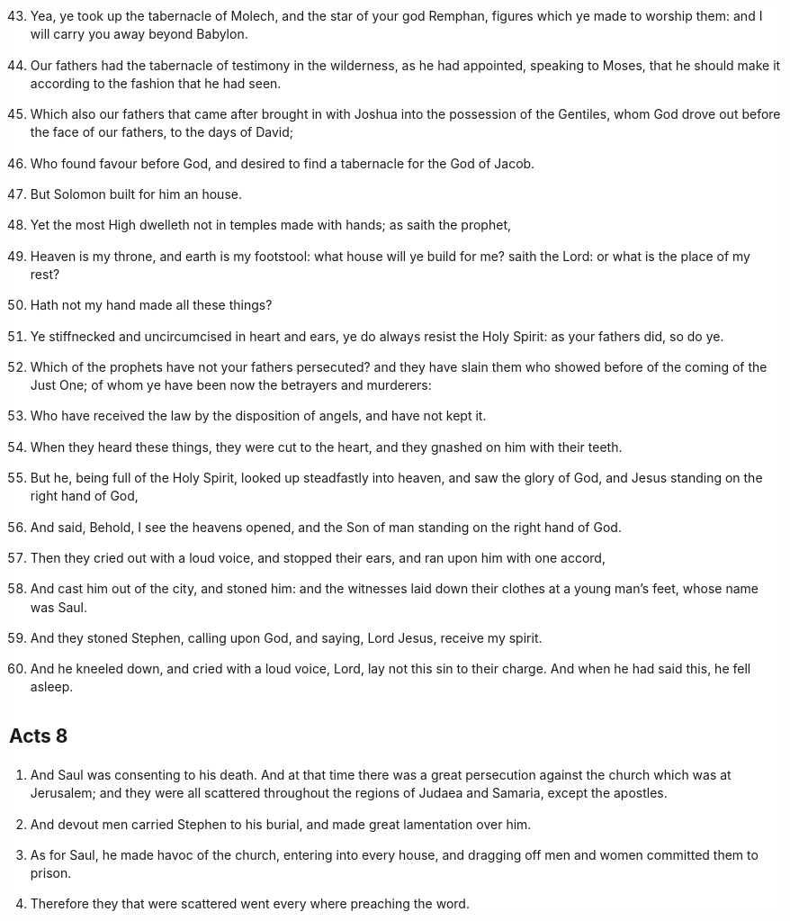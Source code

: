 43. Yea, ye took up the tabernacle of Molech, and the star of your god Remphan, figures which ye made to worship them: and I will carry you away beyond Babylon.

44. Our fathers had the tabernacle of testimony in the wilderness, as he had appointed, speaking to Moses, that he should make it according to the fashion that he had seen. 

45. Which also our fathers that came after brought in with Joshua into the possession of the Gentiles, whom God drove out before the face of our fathers, to the days of David; 

46. Who found favour before God, and desired to find a tabernacle for the God of Jacob.

47. But Solomon built for him an house.

48. Yet the most High dwelleth not in temples made with hands; as saith the prophet,

49. Heaven is my throne, and earth is my footstool: what house will ye build for me? saith the Lord: or what is the place of my rest?

50. Hath not my hand made all these things?

51. Ye stiffnecked and uncircumcised in heart and ears, ye do always resist the Holy Spirit: as your fathers did, so do ye.

52. Which of the prophets have not your fathers persecuted? and they have slain them who showed before of the coming of the Just One; of whom ye have been now the betrayers and murderers:

53. Who have received the law by the disposition of angels, and have not kept it.

54. When they heard these things, they were cut to the heart, and they gnashed on him with their teeth.

55. But he, being full of the Holy Spirit, looked up steadfastly into heaven, and saw the glory of God, and Jesus standing on the right hand of God,

56. And said, Behold, I see the heavens opened, and the Son of man standing on the right hand of God.

57. Then they cried out with a loud voice, and stopped their ears, and ran upon him with one accord,

58. And cast him out of the city, and stoned him: and the witnesses laid down their clothes at a young man’s feet, whose name was Saul.

59. And they stoned Stephen, calling upon God, and saying, Lord Jesus, receive my spirit.

60. And he kneeled down, and cried with a loud voice, Lord, lay not this sin to their charge. And when he had said this, he fell asleep.

## Acts 8

1. And Saul was consenting to his death. And at that time there was a great persecution against the church which was at Jerusalem; and they were all scattered throughout the regions of Judaea and Samaria, except the apostles.

2. And devout men carried Stephen to his burial, and made great lamentation over him.

3. As for Saul, he made havoc of the church, entering into every house, and dragging off men and women committed them to prison.

4. Therefore they that were scattered went every where preaching the word.

